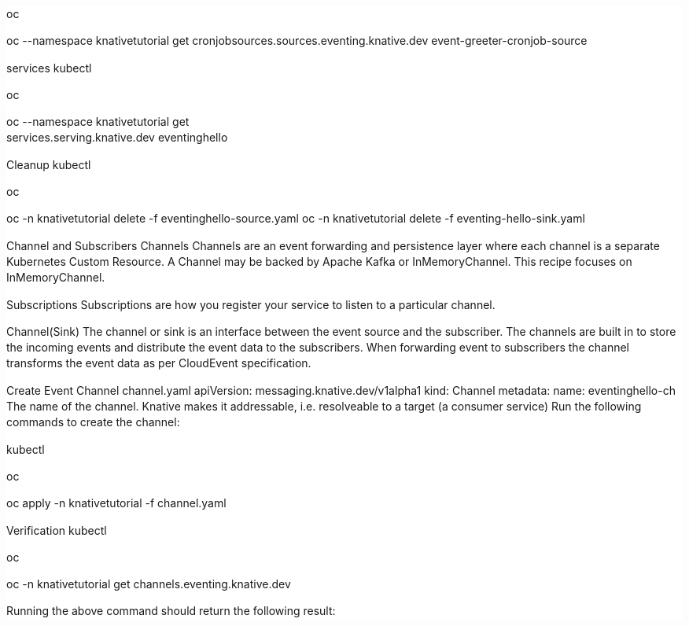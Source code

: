 oc

oc --namespace knativetutorial get cronjobsources.sources.eventing.knative.dev event-greeter-cronjob-source

services
kubectl

oc

oc --namespace knativetutorial  get \
  services.serving.knative.dev eventinghello

Cleanup
kubectl

oc

oc -n knativetutorial delete -f eventinghello-source.yaml
oc -n knativetutorial delete -f eventing-hello-sink.yaml

Channel and Subscribers
Channels
Channels are an event forwarding and persistence layer where each channel is a separate Kubernetes Custom Resource. A Channel may be backed by Apache Kafka or InMemoryChannel. This recipe focuses on InMemoryChannel.

Subscriptions
Subscriptions are how you register your service to listen to a particular channel.

Channel(Sink)
The channel or sink is an interface between the event source and the subscriber. The channels are built in to store the incoming events and distribute the event data to the subscribers. When forwarding event to subscribers the channel transforms the event data as per CloudEvent specification.

Create Event Channel
channel.yaml
apiVersion: messaging.knative.dev/v1alpha1
kind: Channel
metadata:
  name: eventinghello-ch 
The name of the channel. Knative makes it addressable, i.e. resolveable to a target (a consumer service)
Run the following commands to create the channel:

kubectl

oc

oc apply -n knativetutorial -f channel.yaml

Verification
kubectl

oc

oc -n knativetutorial get channels.eventing.knative.dev

Running the above command should return the following result:
